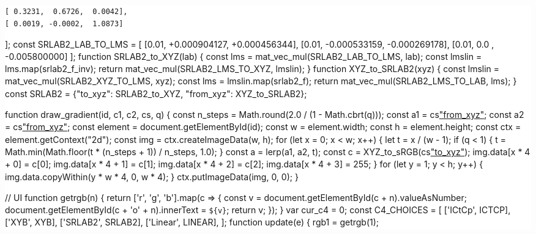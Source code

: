     [ 0.3231,  0.6726,  0.0042],
    [ 0.0019, -0.0002,  1.0873]
];
const SRLAB2_LAB_TO_LMS = [
    [0.01, +0.000904127, +0.000456344],
    [0.01, -0.000533159, -0.000269178],
    [0.01,  0.0        , -0.005800000]
];
function SRLAB2_to_XYZ(lab) {
    const lms = mat_vec_mul(SRLAB2_LAB_TO_LMS, lab);
    const lmslin = lms.map(srlab2_f_inv);
    return mat_vec_mul(SRLAB2_LMS_TO_XYZ, lmslin);
}
function XYZ_to_SRLAB2(xyz) {
    const lmslin = mat_vec_mul(SRLAB2_XYZ_TO_LMS, xyz);
    const lms = lmslin.map(srlab2_f);
    return mat_vec_mul(SRLAB2_LMS_TO_LAB, lms);
}
const SRLAB2 = {"to_xyz": SRLAB2_to_XYZ, "from_xyz": XYZ_to_SRLAB2};

function draw_gradient(id, c1, c2, cs, q) {
    const n_steps = Math.round(2.0 / (1 - Math.cbrt(q)));
    const a1 = cs["from_xyz"](sRGB_to_XYZ(c1));
    const a2 = cs["from_xyz"](sRGB_to_XYZ(c2));
    const element = document.getElementById(id);
    const w = element.width;
    const h = element.height;
    const ctx = element.getContext("2d");
    const img = ctx.createImageData(w, h);
    for (let x = 0; x < w; x++) {
        let t = x / (w - 1);
        if (q < 1) {
            t = Math.min(Math.floor(t * (n_steps + 1)) / n_steps, 1.0);
        }
        const a = lerp(a1, a2, t);
        const c = XYZ_to_sRGB(cs["to_xyz"](a));
        img.data[x * 4 + 0] = c[0];
        img.data[x * 4 + 1] = c[1];
        img.data[x * 4 + 2] = c[2];
        img.data[x * 4 + 3] = 255;
    }
    for (let y = 1; y < h; y++) {
        img.data.copyWithin(y * w * 4, 0, w * 4);
    }
    ctx.putImageData(img, 0, 0);
}

// UI
function getrgb(n) {
    return ['r', 'g', 'b'].map(c => {
        const v = document.getElementById(c + n).valueAsNumber;
        document.getElementById(c + 'o' + n).innerText = `${v}`;
        return v;
    });
}
var cur_c4 = 0;
const C4_CHOICES = [
    ['ICtCp', ICTCP],
    ['XYB', XYB],
    ['SRLAB2', SRLAB2],
    ['Linear', LINEAR],
];
function update(e) {
    rgb1 = getrgb(1);

[colour-science]: https://www.colour-science.org/
[ICtCp]: https://en.wikipedia.org/wiki/ICtCp
[Fritz Ebner's thesis]: https://www.researchgate.net/publication/221677980_Development_and_Testing_of_a_Color_Space_IPT_with_Improved_Hue_Uniformity
[Poynton's thesis]: http://poynton.ca/PDFs/Poynton-2018-PhD.pdf
[handprint.com]: https://handprint.com/HP/WCL/wcolor.html
[Oklab]: https://bottosson.github.io/posts/oklab/
[A Better Default Colormap for Matplotlib]: https://www.youtube.com/watch?v=xAoljeRJ3lU
[CIECAM]: https://en.wikipedia.org/wiki/CIECAM02
[Blend modes]: https://en.wikipedia.org/wiki/Blend_modes
[A Perceptual EOTF for Extended Dynamic Range Imagery]: https://www.avsforum.com/attachments/smpte-2014-05-06-eotf-miller-1-2-handout-pdf.1347114/
[Using Gaussian Spectra to Derive a Hue-linear Color Space]: https://doi.org/10.2352/J.Percept.Imaging.2020.3.2.020401
[HN thread on Oklab]: https://news.ycombinator.com/item?id=25525726
[Non-euclidean structure of spectral color space]: https://www.researchgate.net/publication/2900785_Non-Euclidean_Structure_of_Spectral_Color_Space
[sRGB]: https://en.wikipedia.org/wiki/SRGB
[Akiyoshi's illusion pages]: http://www.ritsumei.ac.jp/~akitaoka/index-e.html
[JPEG XL]: https://jpeg.org/jpegxl/
[SRLAB2]: https://www.magnetkern.de/srlab2.html
